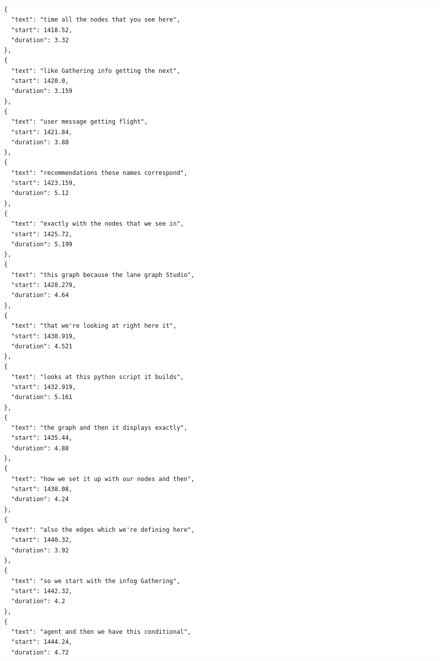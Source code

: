     {
      "text": "time all the nodes that you see here",
      "start": 1418.52,
      "duration": 3.32
    },
    {
      "text": "like Gathering info getting the next",
      "start": 1420.0,
      "duration": 3.159
    },
    {
      "text": "user message getting flight",
      "start": 1421.84,
      "duration": 3.88
    },
    {
      "text": "recommendations these names correspond",
      "start": 1423.159,
      "duration": 5.12
    },
    {
      "text": "exactly with the nodes that we see in",
      "start": 1425.72,
      "duration": 5.199
    },
    {
      "text": "this graph because the lane graph Studio",
      "start": 1428.279,
      "duration": 4.64
    },
    {
      "text": "that we're looking at right here it",
      "start": 1430.919,
      "duration": 4.521
    },
    {
      "text": "looks at this python script it builds",
      "start": 1432.919,
      "duration": 5.161
    },
    {
      "text": "the graph and then it displays exactly",
      "start": 1435.44,
      "duration": 4.88
    },
    {
      "text": "how we set it up with our nodes and then",
      "start": 1438.08,
      "duration": 4.24
    },
    {
      "text": "also the edges which we're defining here",
      "start": 1440.32,
      "duration": 3.92
    },
    {
      "text": "so we start with the infog Gathering",
      "start": 1442.32,
      "duration": 4.2
    },
    {
      "text": "agent and then we have this conditional",
      "start": 1444.24,
      "duration": 4.72